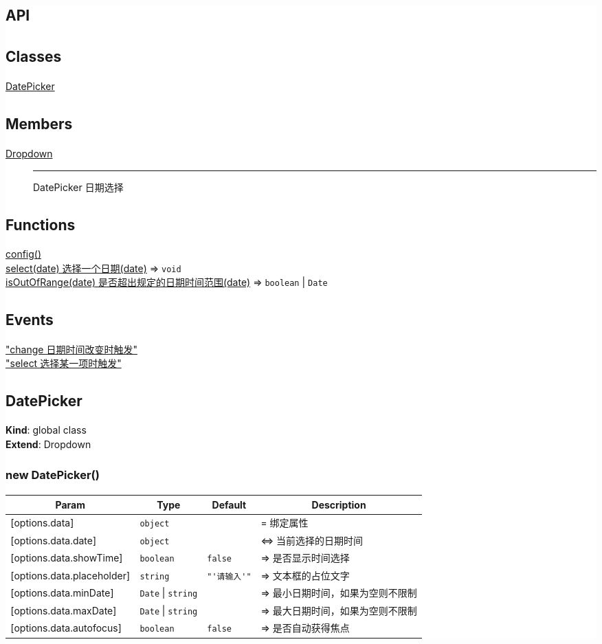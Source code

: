 
## API
## Classes

<dl>
<dt><a href="#DatePicker">DatePicker</a></dt>
<dd></dd>
</dl>

## Members

<dl>
<dt><a href="#Dropdown">Dropdown</a></dt>
<dd><hr>
<p>DatePicker 日期选择</p>
</dd>
</dl>

## Functions

<dl>
<dt><a href="#config">config()</a></dt>
<dd></dd>
<dt><a href="#select(date) 选择一个日期">select(date) 选择一个日期(date)</a> ⇒ <code>void</code></dt>
<dd></dd>
<dt><a href="#isOutOfRange(date) 是否超出规定的日期时间范围">isOutOfRange(date) 是否超出规定的日期时间范围(date)</a> ⇒ <code>boolean</code> | <code>Date</code></dt>
<dd></dd>
</dl>

## Events

<dl>
<dt><a href="#event_change 日期时间改变时触发">"change 日期时间改变时触发"</a></dt>
<dd></dd>
<dt><a href="#event_select 选择某一项时触发">"select 选择某一项时触发"</a></dt>
<dd></dd>
</dl>

<a name="DatePicker"></a>

## DatePicker
**Kind**: global class  
**Extend**: Dropdown  
<a name="new_DatePicker_new"></a>

### new DatePicker()

| Param | Type | Default | Description |
| --- | --- | --- | --- |
| [options.data] | <code>object</code> |  | = 绑定属性 |
| [options.data.date] | <code>object</code> | <code></code> | <=> 当前选择的日期时间 |
| [options.data.showTime] | <code>boolean</code> | <code>false</code> | => 是否显示时间选择 |
| [options.data.placeholder] | <code>string</code> | <code>&quot;&#x27;请输入&#x27;&quot;</code> | => 文本框的占位文字 |
| [options.data.minDate] | <code>Date</code> &#124; <code>string</code> | <code></code> | => 最小日期时间，如果为空则不限制 |
| [options.data.maxDate] | <code>Date</code> &#124; <code>string</code> | <code></code> | => 最大日期时间，如果为空则不限制 |
| [options.data.autofocus] | <code>boolean</code> | <code>false</code> | => 是否自动获得焦点 |